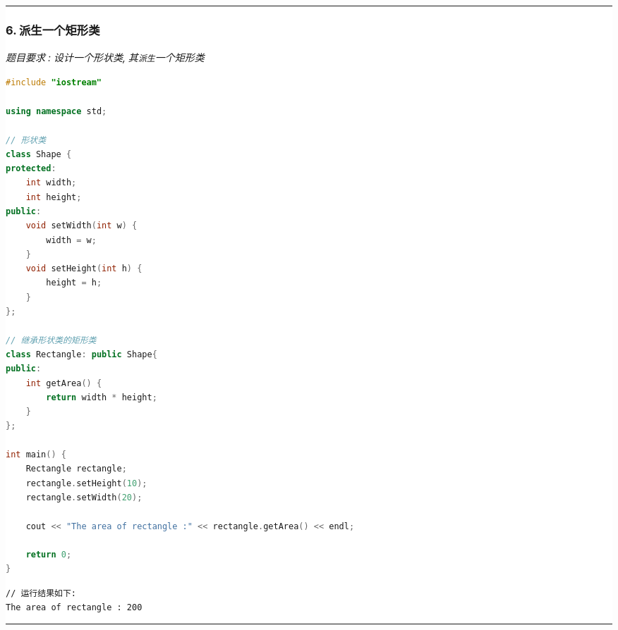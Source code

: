 

---



### 6. 派生一个矩形类

*题目要求 : 设计一个形状类, 其`派生`一个矩形类*

```c++
#include "iostream"

using namespace std;

// 形状类
class Shape {
protected:
    int width;
    int height;
public:
    void setWidth(int w) {
        width = w;
    }
    void setHeight(int h) {
        height = h;
    }
};

// 继承形状类的矩形类
class Rectangle: public Shape{
public:
    int getArea() {
        return width * height;
    }
};

int main() {
    Rectangle rectangle;
    rectangle.setHeight(10);
    rectangle.setWidth(20);

    cout << "The area of rectangle :" << rectangle.getArea() << endl;

    return 0;
}
```

```
// 运行结果如下:
The area of rectangle : 200
```



---
